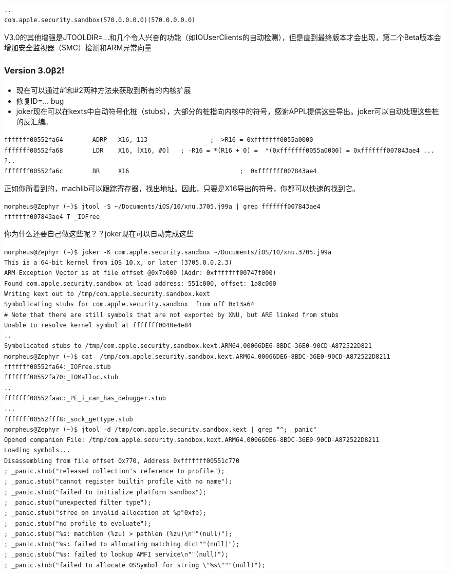 ```
..
com.apple.security.sandbox(570.0.0.0.0)(570.0.0.0.0)
```
V3.0的其他增强是JTOOLDIR=...和几个令人兴奋的功能（如IOUserClients的自动检测），但是直到最终版本才会出现，第二个Beta版本会增加安全监视器（SMC）检测和ARM异常向量

### Version 3.0β2!

* 现在可以通过#1和#2两种方法来获取到所有的内核扩展
* 修复ID=... bug
* joker现在可以在kexts中自动符号化桩（stubs），大部分的桩指向内核中的符号，感谢APPL提供这些导出。joker可以自动处理这些桩的反汇编。

```
fffffff00552fa64        ADRP   X16, 113                 ; ->R16 = 0xfffffff0055a0000
fffffff00552fa68        LDR    X16, [X16, #0]   ; -R16 = *(R16 + 0) =  *(0xfffffff0055a0000) = 0xfffffff007843ae4 ... ?..
fffffff00552fa6c        BR     X16                              ;  0xfffffff007843ae4
```

正如你所看到的，machlib可以跟踪寄存器，找出地址。因此，只要是X16导出的符号，你都可以快速的找到它。

```
morpheus@Zephyr (~)$ jtool -S ~/Documents/iOS/10/xnu.3705.j99a | grep fffffff007843ae4
fffffff007843ae4 T _IOFree
```

你为什么还要自己做这些呢？？joker现在可以自动完成这些

```
morpheus@Zephyr (~)$ joker -K com.apple.security.sandbox ~/Documents/iOS/10/xnu.3705.j99a
This is a 64-bit kernel from iOS 10.x, or later (3705.0.0.2.3)
ARM Exception Vector is at file offset @0x7b000 (Addr: 0xfffffff00747f000)
Found com.apple.security.sandbox at load address: 551c000, offset: 1a8c000
Writing kext out to /tmp/com.apple.security.sandbox.kext
Symbolicating stubs for com.apple.security.sandbox  from off 0x13a64
# Note that there are still symbols that are not exported by XNU, but ARE linked from stubs
Unable to resolve kernel symbol at fffffff0040e4e84
..
Symbolicated stubs to /tmp/com.apple.security.sandbox.kext.ARM64.00066DE6-8BDC-36E0-90CD-A872522D821
morpheus@Zephyr (~)$ cat  /tmp/com.apple.security.sandbox.kext.ARM64.00066DE6-8BDC-36E0-90CD-A872522D8211
fffffff00552fa64:_IOFree.stub
fffffff00552fa70:_IOMalloc.stub
..
fffffff00552faac:_PE_i_can_has_debugger.stub
...
fffffff00552fff8:_sock_gettype.stub
morpheus@Zephyr (~)$ jtool -d /tmp/com.apple.security.sandbox.kext | grep "^; _panic"
Opened companion File: /tmp/com.apple.security.sandbox.kext.ARM64.00066DE6-8BDC-36E0-90CD-A872522D8211
Loading symbols...
Disassembling from file offset 0x770, Address 0xfffffff00551c770
; _panic.stub("released collection's reference to profile");
; _panic.stub("cannot register builtin profile with no name");
; _panic.stub("failed to initialize platform sandbox");
; _panic.stub("unexpected filter type");
; _panic.stub("sfree on invalid allocation at %p"0xfe);
; _panic.stub("no profile to evaluate");
; _panic.stub("%s: matchlen (%zu) > pathlen (%zu)\n""(null)");
; _panic.stub("%s: failed to allocating matching dict""(null)");
; _panic.stub("%s: failed to lookup AMFI service\n""(null)");
; _panic.stub("failed to allocate OSSymbol for string \"%s\"""(null)");
```
